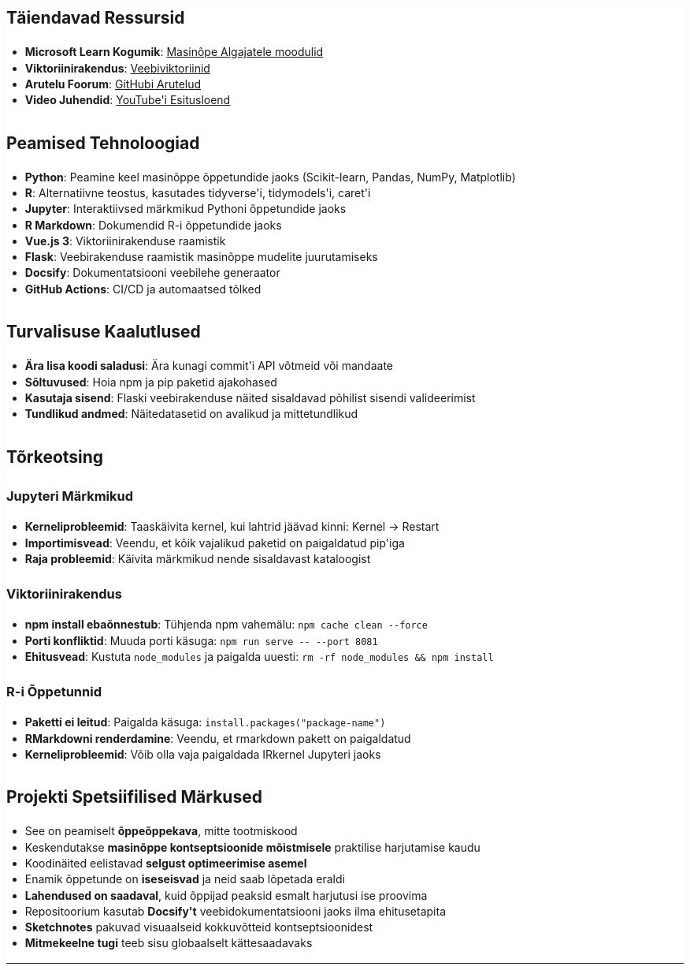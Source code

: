 ## Täiendavad Ressursid

- **Microsoft Learn Kogumik**: [Masinõpe Algajatele moodulid](https://learn.microsoft.com/en-us/collections/qrqzamz1nn2wx3?WT.mc_id=academic-77952-bethanycheum)
- **Viktoriinirakendus**: [Veebiviktoriinid](https://ff-quizzes.netlify.app/en/ml/)
- **Arutelu Foorum**: [GitHubi Arutelud](https://github.com/microsoft/ML-For-Beginners/discussions)
- **Video Juhendid**: [YouTube'i Esitusloend](https://aka.ms/ml-beginners-videos)

## Peamised Tehnoloogiad

- **Python**: Peamine keel masinõppe õppetundide jaoks (Scikit-learn, Pandas, NumPy, Matplotlib)
- **R**: Alternatiivne teostus, kasutades tidyverse'i, tidymodels'i, caret'i
- **Jupyter**: Interaktiivsed märkmikud Pythoni õppetundide jaoks
- **R Markdown**: Dokumendid R-i õppetundide jaoks
- **Vue.js 3**: Viktoriinirakenduse raamistik
- **Flask**: Veebirakenduse raamistik masinõppe mudelite juurutamiseks
- **Docsify**: Dokumentatsiooni veebilehe generaator
- **GitHub Actions**: CI/CD ja automaatsed tõlked

## Turvalisuse Kaalutlused

- **Ära lisa koodi saladusi**: Ära kunagi commit'i API võtmeid või mandaate
- **Sõltuvused**: Hoia npm ja pip paketid ajakohased
- **Kasutaja sisend**: Flaski veebirakenduse näited sisaldavad põhilist sisendi valideerimist
- **Tundlikud andmed**: Näitedatasetid on avalikud ja mittetundlikud

## Tõrkeotsing

### Jupyteri Märkmikud

- **Kerneliprobleemid**: Taaskäivita kernel, kui lahtrid jäävad kinni: Kernel → Restart
- **Importimisvead**: Veendu, et kõik vajalikud paketid on paigaldatud pip'iga
- **Raja probleemid**: Käivita märkmikud nende sisaldavast kataloogist

### Viktoriinirakendus

- **npm install ebaõnnestub**: Tühjenda npm vahemälu: `npm cache clean --force`
- **Porti konfliktid**: Muuda porti käsuga: `npm run serve -- --port 8081`
- **Ehitusvead**: Kustuta `node_modules` ja paigalda uuesti: `rm -rf node_modules && npm install`

### R-i Õppetunnid

- **Paketti ei leitud**: Paigalda käsuga: `install.packages("package-name")`
- **RMarkdowni renderdamine**: Veendu, et rmarkdown pakett on paigaldatud
- **Kerneliprobleemid**: Võib olla vaja paigaldada IRkernel Jupyteri jaoks

## Projekti Spetsiifilised Märkused

- See on peamiselt **õppeõppekava**, mitte tootmiskood
- Keskendutakse **masinõppe kontseptsioonide mõistmisele** praktilise harjutamise kaudu
- Koodinäited eelistavad **selgust optimeerimise asemel**
- Enamik õppetunde on **iseseisvad** ja neid saab lõpetada eraldi
- **Lahendused on saadaval**, kuid õppijad peaksid esmalt harjutusi ise proovima
- Repositoorium kasutab **Docsify't** veebidokumentatsiooni jaoks ilma ehitusetapita
- **Sketchnotes** pakuvad visuaalseid kokkuvõtteid kontseptsioonidest
- **Mitmekeelne tugi** teeb sisu globaalselt kättesaadavaks

---
